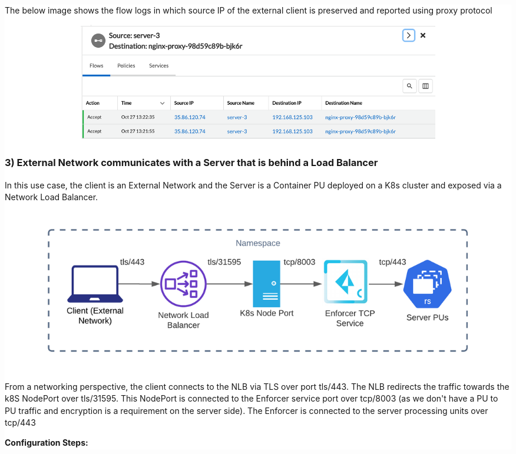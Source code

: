 
The below image shows the flow logs in which source IP of the external client is preserved and reported using proxy protocol


<p align="center"><img src="images/image5.png" width="70%"></p>

 
### 3) External Network communicates with a Server that is behind a Load Balancer

In this use case, the client is an External Network  and the Server is a Container PU deployed on a K8s cluster and exposed via a Network Load Balancer. 


<p align="center"><img src="images/image21.png" width="90%"></p>


From a networking perspective, the client connects to the NLB via TLS over port tls/443. The NLB redirects the traffic towards the k8S NodePort over tls/31595. This NodePort is connected to the Enforcer service port over tcp/8003 (as we don't have a PU to PU traffic and encryption is a requirement on the server side). The Enforcer is connected to the server processing units over tcp/443

 
**Configuration Steps:**
